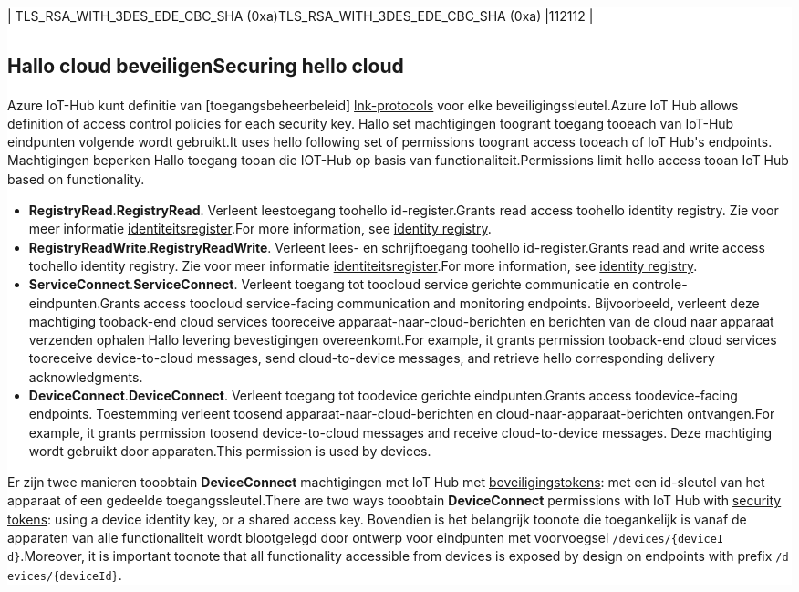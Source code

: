| <span data-ttu-id="8cfa4-188">TLS\_RSA\_WITH\_3DES\_EDE\_CBC\_SHA (0xa)</span><span class="sxs-lookup"><span data-stu-id="8cfa4-188">TLS\_RSA\_WITH\_3DES\_EDE\_CBC\_SHA (0xa)</span></span> |<span data-ttu-id="8cfa4-189">112</span><span class="sxs-lookup"><span data-stu-id="8cfa4-189">112</span></span> |

## <a name="securing-hello-cloud"></a><span data-ttu-id="8cfa4-190">Hallo cloud beveiligen</span><span class="sxs-lookup"><span data-stu-id="8cfa4-190">Securing hello cloud</span></span>
<span data-ttu-id="8cfa4-191">Azure IoT-Hub kunt definitie van [toegangsbeheerbeleid] [ lnk-protocols] voor elke beveiligingssleutel.</span><span class="sxs-lookup"><span data-stu-id="8cfa4-191">Azure IoT Hub allows definition of [access control policies][lnk-protocols] for each security key.</span></span> <span data-ttu-id="8cfa4-192">Hallo set machtigingen toogrant toegang tooeach van IoT-Hub eindpunten volgende wordt gebruikt.</span><span class="sxs-lookup"><span data-stu-id="8cfa4-192">It uses hello following set of permissions toogrant access tooeach of IoT Hub's endpoints.</span></span> <span data-ttu-id="8cfa4-193">Machtigingen beperken Hallo toegang tooan die IOT-Hub op basis van functionaliteit.</span><span class="sxs-lookup"><span data-stu-id="8cfa4-193">Permissions limit hello access tooan IoT Hub based on functionality.</span></span>

* <span data-ttu-id="8cfa4-194">**RegistryRead**.</span><span class="sxs-lookup"><span data-stu-id="8cfa4-194">**RegistryRead**.</span></span> <span data-ttu-id="8cfa4-195">Verleent leestoegang toohello id-register.</span><span class="sxs-lookup"><span data-stu-id="8cfa4-195">Grants read access toohello identity registry.</span></span> <span data-ttu-id="8cfa4-196">Zie voor meer informatie [identiteitsregister][lnk-identity-registry].</span><span class="sxs-lookup"><span data-stu-id="8cfa4-196">For more information, see [identity registry][lnk-identity-registry].</span></span>
* <span data-ttu-id="8cfa4-197">**RegistryReadWrite**.</span><span class="sxs-lookup"><span data-stu-id="8cfa4-197">**RegistryReadWrite**.</span></span> <span data-ttu-id="8cfa4-198">Verleent lees- en schrijftoegang toohello id-register.</span><span class="sxs-lookup"><span data-stu-id="8cfa4-198">Grants read and write access toohello identity registry.</span></span> <span data-ttu-id="8cfa4-199">Zie voor meer informatie [identiteitsregister][lnk-identity-registry].</span><span class="sxs-lookup"><span data-stu-id="8cfa4-199">For more information, see [identity registry][lnk-identity-registry].</span></span>
* <span data-ttu-id="8cfa4-200">**ServiceConnect**.</span><span class="sxs-lookup"><span data-stu-id="8cfa4-200">**ServiceConnect**.</span></span> <span data-ttu-id="8cfa4-201">Verleent toegang tot toocloud service gerichte communicatie en controle-eindpunten.</span><span class="sxs-lookup"><span data-stu-id="8cfa4-201">Grants access toocloud service-facing communication and monitoring endpoints.</span></span> <span data-ttu-id="8cfa4-202">Bijvoorbeeld, verleent deze machtiging tooback-end cloud services tooreceive apparaat-naar-cloud-berichten en berichten van de cloud naar apparaat verzenden ophalen Hallo levering bevestigingen overeenkomt.</span><span class="sxs-lookup"><span data-stu-id="8cfa4-202">For example, it grants permission tooback-end cloud services tooreceive device-to-cloud messages, send cloud-to-device messages, and retrieve hello corresponding delivery acknowledgments.</span></span>
* <span data-ttu-id="8cfa4-203">**DeviceConnect**.</span><span class="sxs-lookup"><span data-stu-id="8cfa4-203">**DeviceConnect**.</span></span> <span data-ttu-id="8cfa4-204">Verleent toegang tot toodevice gerichte eindpunten.</span><span class="sxs-lookup"><span data-stu-id="8cfa4-204">Grants access toodevice-facing endpoints.</span></span> <span data-ttu-id="8cfa4-205">Toestemming verleent toosend apparaat-naar-cloud-berichten en cloud-naar-apparaat-berichten ontvangen.</span><span class="sxs-lookup"><span data-stu-id="8cfa4-205">For example, it grants permission toosend device-to-cloud messages and receive cloud-to-device messages.</span></span> <span data-ttu-id="8cfa4-206">Deze machtiging wordt gebruikt door apparaten.</span><span class="sxs-lookup"><span data-stu-id="8cfa4-206">This permission is used by devices.</span></span>

<span data-ttu-id="8cfa4-207">Er zijn twee manieren tooobtain **DeviceConnect** machtigingen met IoT Hub met [beveiligingstokens][lnk-sas-tokens]: met een id-sleutel van het apparaat of een gedeelde toegangssleutel.</span><span class="sxs-lookup"><span data-stu-id="8cfa4-207">There are two ways tooobtain **DeviceConnect** permissions with IoT Hub with [security tokens][lnk-sas-tokens]: using a device identity key, or a shared access key.</span></span> <span data-ttu-id="8cfa4-208">Bovendien is het belangrijk toonote die toegankelijk is vanaf de apparaten van alle functionaliteit wordt blootgelegd door ontwerp voor eindpunten met voorvoegsel `/devices/{deviceId}`.</span><span class="sxs-lookup"><span data-stu-id="8cfa4-208">Moreover, it is important toonote that all functionality accessible from devices is exposed by design on endpoints with prefix `/devices/{deviceId}`.</span></span>


[img-overview]: media/iot-suite-security-deployment/overview.png
[lnk-security-tokens]: ../iot-hub/iot-hub-devguide-security.md#security-token-structure
[lnk-sas-tokens]: ../iot-hub/iot-hub-devguide-security.md#use-sas-tokens-in-a-device-app
[lnk-identity-registry]: ../iot-hub/iot-hub-devguide-identity-registry.md
[lnk-protocols]: ../iot-hub/iot-hub-devguide-security.md
[lnk-custom-auth]: ../iot-hub/iot-hub-devguide-security.md#custom-device-authentication
[lnk-x509]: http://www.itu.int/rec/T-REC-X.509-201210-I/en
[lnk-tls12]: https://tools.ietf.org/html/rfc5246
[lnk-service-tokens]: ../iot-hub/iot-hub-devguide-security.md#use-security-tokens-from-service-components
[lnk-docdb]: https://azure.microsoft.com/services/documentdb/
[lnk-asa]: https://azure.microsoft.com/services/stream-analytics/
[lnk-appservices]: https://azure.microsoft.com/services/app-service/
[lnk-logicapps]: https://azure.microsoft.com/services/app-service/logic/
[lnk-blob]: https://azure.microsoft.com/services/storage/
[lnk-predictive-overview]: iot-suite-predictive-overview.md
[lnk-faq]: iot-suite-faq.md
[lnk-devguide-security]: ../iot-hub/iot-hub-devguide-security.md